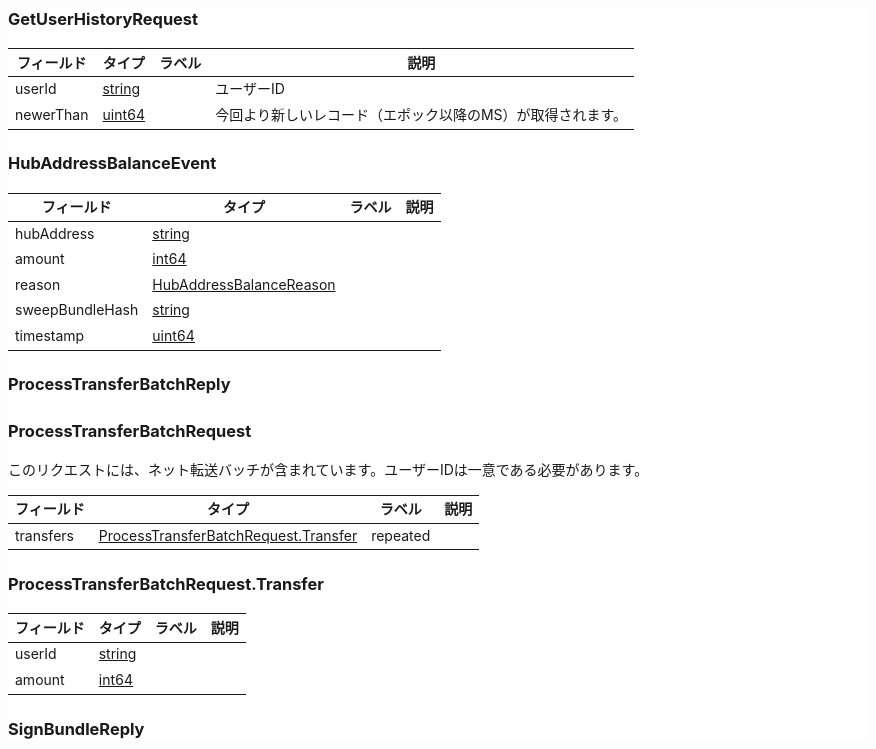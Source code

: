 ### GetUserHistoryRequest

| **フィールド** | **タイプ** | **ラベル** | **説明** |
| -------------- | ---------- | ---------- | -------- |
| userId    | [string](#string) |       | ユーザーID |
| newerThan | [uint64](#uint64) |       | 今回より新しいレコード（エポック以降のMS）が取得されます。 |

<a name="hub.rpc.HubAddressBalanceEvent"></a>

### HubAddressBalanceEvent

| **フィールド** | **タイプ** | **ラベル** | **説明** |
| -------------- | ---------- | ---------- | -------- |
| hubAddress      | [string](#string)                                           |       |             |
| amount          | [int64](#int64)                                             |       |             |
| reason          | [HubAddressBalanceReason](#hub.rpc.HubAddressBalanceReason) |       |             |
| sweepBundleHash | [string](#string)                                           |       |             |
| timestamp       | [uint64](#uint64)                                           |       |             |

<a name="hub.rpc.ProcessTransferBatchReply"></a>

### ProcessTransferBatchReply

<a name="hub.rpc.ProcessTransferBatchRequest"></a>

### ProcessTransferBatchRequest

このリクエストには、ネット転送バッチが含まれています。ユーザーIDは一意である必要があります。



| **フィールド** | **タイプ** | **ラベル** | **説明** |
| -------------- | ---------- | ---------- | -------- |
| transfers | [ProcessTransferBatchRequest.Transfer](#hub.rpc.ProcessTransferBatchRequest.Transfer) | repeated |             |

<a name="hub.rpc.ProcessTransferBatchRequest.Transfer"></a>

### ProcessTransferBatchRequest.Transfer

| **フィールド** | **タイプ** | **ラベル** | **説明** |
| -------------- | ---------- | ---------- | -------- |
| userId | [string](#string) |       |             |
| amount | [int64](#int64)   |       |             |

<a name="hub.rpc.SignBundleReply"></a>

### SignBundleReply
